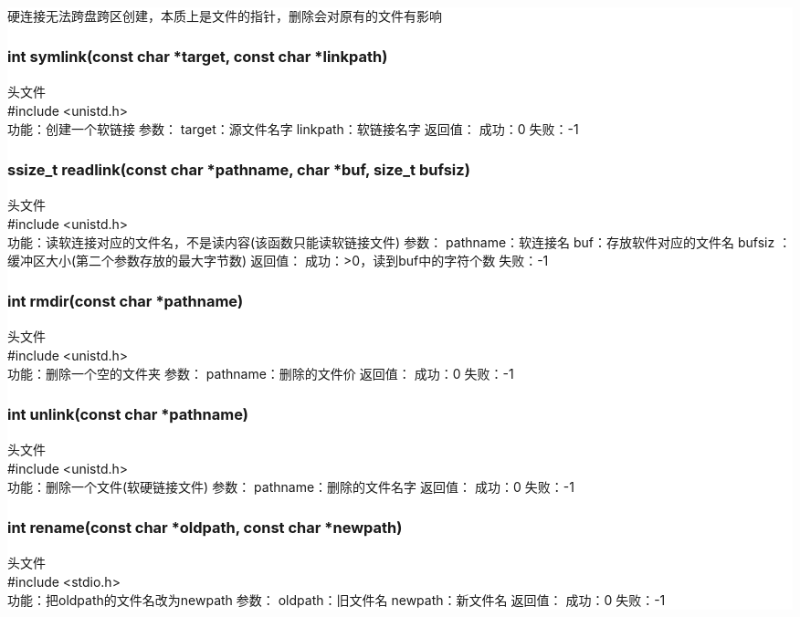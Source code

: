 硬连接无法跨盘跨区创建，本质上是文件的指针，删除会对原有的文件有影响


### int symlink(const char *target, const char *linkpath)
头文件       
    #include <unistd.h>   
功能：创建一个软链接
参数：
    target：源文件名字
    linkpath：软链接名字
返回值：
    成功：0
    失败：-1


### ssize_t readlink(const char *pathname, char *buf, size_t bufsiz)
头文件       
    #include <unistd.h>   
功能：读软连接对应的文件名，不是读内容(该函数只能读软链接文件)
参数：
    pathname：软连接名
    buf：存放软件对应的文件名
    bufsiz ：缓冲区大小(第二个参数存放的最大字节数)
返回值：
    成功：>0，读到buf中的字符个数
    失败：-1
​

### int rmdir(const char *pathname)
头文件       
    #include <unistd.h>   
功能：删除一个空的文件夹
参数：
    pathname：删除的文件价
返回值：
    成功：0
    失败：-1


### int unlink(const char *pathname)
头文件       
    #include <unistd.h>   
功能：删除一个文件(软硬链接文件)
参数：
    pathname：删除的文件名字
返回值：
    成功：0
    失败：-1


### int rename(const char *oldpath, const char *newpath)
头文件       
    #include <stdio.h>   
功能：把oldpath的文件名改为newpath
参数：
oldpath：旧文件名
newpath：新文件名
返回值：
成功：0
失败：-1
